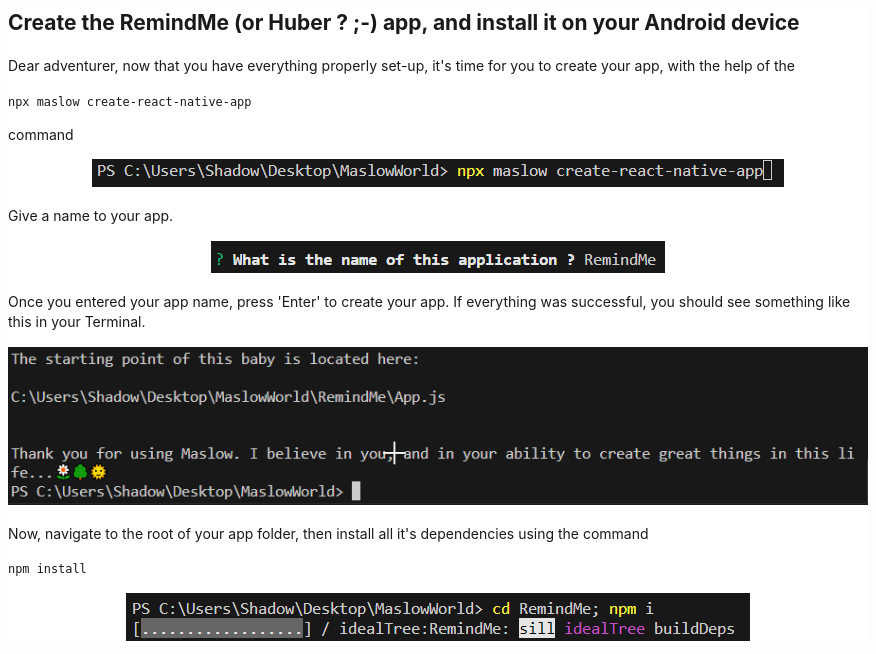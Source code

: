 
## Create the RemindMe (or Huber ? ;-) app, and install it on your Android device 

Dear adventurer, now that you have everything properly set-up, it's time for you to create your app, with the help of the

```
npx maslow create-react-native-app
```

command

<p align="center">
  <img src="assets\91c16e5c99d026c9c79ad0b2683260e9.png" alt="">
</p>

Give a name to your app.

<p align="center">
  <img src="assets\83d90afd6874cb2e2289a302e5fb90b2.png" alt="">
</p>

Once you entered your app name, press 'Enter' to create your app.
If everything was successful, you should see something like this in your Terminal.

<p align="center">
  <img src="assets\3330128bb6614d32dc6f8417823eedce.png" alt="">
</p>

Now, navigate to the root of your app folder, then install all it's dependencies using the command

```
npm install
```

<p align="center">
  <img src="assets\61178ae6505cdb1d9f64be9f66493378.png" alt="">
</p>
